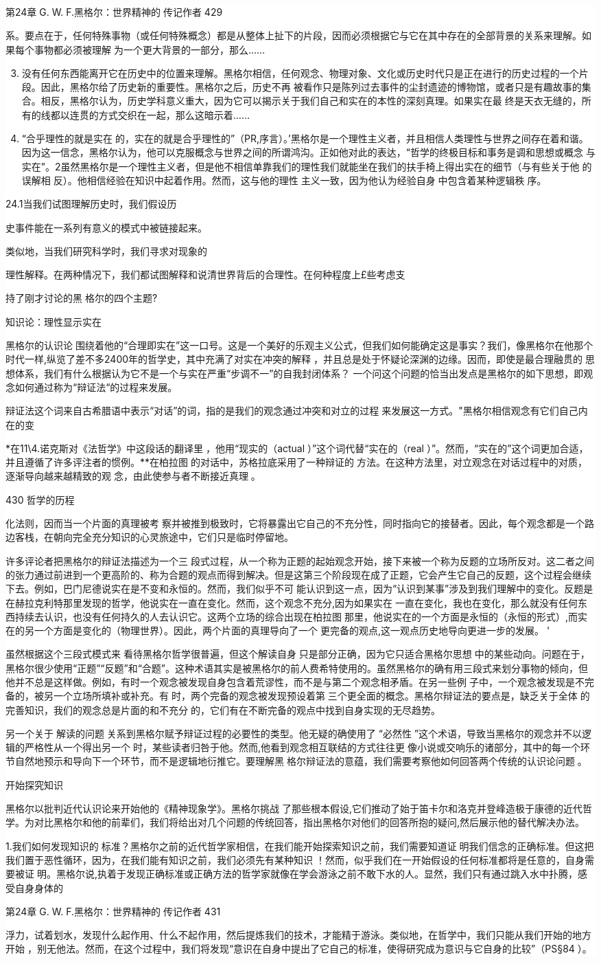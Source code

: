 第24章 G. W. F.黑格尔：世界精神的 传记作者 429

系。要点在于，任何特殊事物（或任何特殊概念）都是从整体上扯下的片段，因而必须根据它与它在其中存在的全部背景的关系来理解。如果每个事物都必须被理解 为一个更大背景的一部分，那么……

3. 没有任何东西能离开它在历史中的位置来理解。黑格尔相信，任何观念、物理对象、文化或历史时代只是正在进行的历史过程的一个片段。因此，黑格尔给了历史新的重要性。黑格尔之后，历史不再 被看作只是陈列过去事件的尘封遗迹的博物馆，或者只是有趣故事的集合。相反，黑格尔认为，历史学科意义重大，因为它可以揭示关于我们自己和实在的本性的深刻真理。如果实在最 终是天衣无缝的，所有的线都以连贯的方式交织在一起，那么这暗示着……

4. “合乎理性的就是实在 的，实在的就是合乎理性的”（PR,序言）。’黑格尔是一个理性主义者，并且相信人类理性与世界之间存在着和谐。因为这一信念，黑格尔认为，他可以克服概念与世界之间的所谓鸿沟。正如他对此的表达，“哲学的终极目标和事务是调和思想或概念 与实在”。2虽然黑格尔是一个理性主义者，但是他不相信单靠我们的理性我们就能坐在我们的扶手椅上得出实在的细节（与有些关于他 的误解相 反）。他相信经验在知识中起着作用。然而，这与他的理性 主义一致，因为他认为经验自身 中包含着某种逻辑秩 序。

24.1当我们试图理解历史时，我们假设历

史事件能在一系列有意义的模式中被链接起来。

类似地，当我们研究科学时，我们寻求对现象的

理性解释。在两种情况下，我们都试图解释和说清世界背后的合理性。在何种程度上£些考虑支

持了刚才讨论的黑 格尔的四个主题?

知识论：理性显示实在

黑格尔的认识论 围绕着他的“合理即实在”这一口号。这是一个美好的乐观主义公式，但我们如何能确定这是事实？我们，像黑格尔在他那个时代一样,纵览了差不多2400年的哲学史，其中充满了对实在冲突的解释 ，并且总是处于怀疑论深渊的边缘。因而，即使是最合理融贯的 思想体系，我们有什么根据认为它不是一个与实在严重“步调不一”的自我封闭体系？ 一个问这个问题的恰当出发点是黑格尔的如下思想，即观念如何通过称为“辩证法“的过程来发展。

辩证法这个词来自古希腊语中表示“对话”的词，指的是我们的观念通过冲突和对立的过程 来发展这一方式。"黑格尔相信观念有它们自己内在的变

*在11\4.诺克斯对《法哲学》中这段话的翻译里 ，他用“现实的（actual ）”这个词代替“实在的（real ）”。然而，“实在的”这个词更加合适，并且遵循了许多评注者的惯例。**在柏拉图 的对话中，苏格拉底采用了一种辩证的 方法。在这种方法里，对立观念在对话过程中的对质，逐渐导向越来越精致的观 念，由此使参与者不断接近真理 。

430 哲学的历程

化法则，因而当一个片面的真理被考 察并被推到极致时，它将暴露出它自己的不充分性，同时指向它的接替者。因此，每个观念都是一个路边客栈，在朝向完全充分知识的心灵旅途中，它们只是临时停留地。

许多评论者把黑格尔的辩证法描述为一个三 段式过程，从一个称为正题的起始观念开始，接下来被一个称为反题的立场所反对。这二者之间的张力通过前进到一个更高阶的、称为合题的观点而得到解决。但是这第三个阶段现在成了正题，它会产生它自己的反题，这个过程会继续下去。例如，巴门尼德说实在是不变和永恒的。然而，我们似乎不可 能认识到这一点，因为“认识到某事”涉及到我们理解中的变化。反题是在赫拉克利特那里发现的哲学，他说实在一直在变化。然而，这个观念不充分,因为如果实在 一直在变化，我也在变化，那么就没有任何东西持续去认识，也没有任何持久的人去认识它。这两个立场的综合出现在柏拉图 那里，他说实在的一个方面是永恒的（永恒的形式）,而实在的另一个方面是变化的（物理世界）。因此，两个片面的真理导向了一个 更完备的观点,这一观点历史地导向更进一步的发展。 '

虽然根据这个三段式模式来 看待黑格尔哲学很普遍，但这个解读自身 只是部分正确，因为它只适合黑格尔思想 中的某些动向。问题在于，黑格尔很少使用“正题”“反题”和“合题”。这种术语其实是被黑格尔的前人费希特使用的。虽然黑格尔的确有用三段式来划分事物的倾向，但他并不总是这样做。例如，有时一个观念被发现自身包含着荒谬性，而不是与第二个观念相矛盾。在另一些例 子中，一个观念被发现是不完备的，被另一个立场所填补或补充。有 时，两个完备的观念被发现预设着第 三个更全面的概念。黑格尔辩证法的要点是，缺乏关于全体 的完善知识，我们的观念总是片面的和不充分 的，它们有在不断完备的观点中找到自身实现的无尽趋势。

另一个关于 解读的问题 关系到黑格尔赋予辩证过程的必要性的类型。他无疑的确使用了 “必然性 ”这个术语，导致当黑格尔的观念并不以逻辑的严格性从一个得出另一个 时，某些读者归咎于他。然而,他看到观念相互联结的方式往往更 像小说或交响乐的诸部分，其中的每一个环节自然地预示和导向下一个环节，而不是逻辑地衍推它。要理解黑 格尔辩证法的意蕴，我们需要考察他如何回答两个传统的认识论问题 。

开始探究知识

黑格尔以批判近代认识论来开始他的《精神现象学》。黑格尔挑战 了那些根本假设,它们推动了始于笛卡尔和洛克并登峰造极于康德的近代哲学。为对比黑格尔和他的前辈们，我们将给出对几个问题的传统回答，指出黑格尔对他们的回答所抱的疑问,然后展示他的替代解决办法。

1.我们如何发现知识的 标准？黑格尔之前的近代哲学家相信，在我们能开始探索知识之前，我们需要知道证 明我们信念的正确标准。但这把我们置于恶性循环，因为，在我们能有知识之前，我们必须先有某种知识 ！然而，似乎我们在一开始假设的任何标准都将是任意的，自身需要被证 明。黑格尔说,执着于发现正确标准或正确方法的哲学家就像在学会游泳之前不敢下水的人。显然，我们只有通过跳入水中扑腾，感受自身身体的

第24章 G. W. F.黑格尔：世界精神的 传记作者 431

浮力，试着划水，发现什么起作用、什么不起作用，然后提炼我们的技术，才能精于游泳。类似地，在哲学中，我们只能从我们开始的地方开始 ，别无他法。然而，在这个过程中，我们将发现“意识在自身中提出了它自己的标准，使得研究成为意识与它自身的比较”（PS§84 ）。
